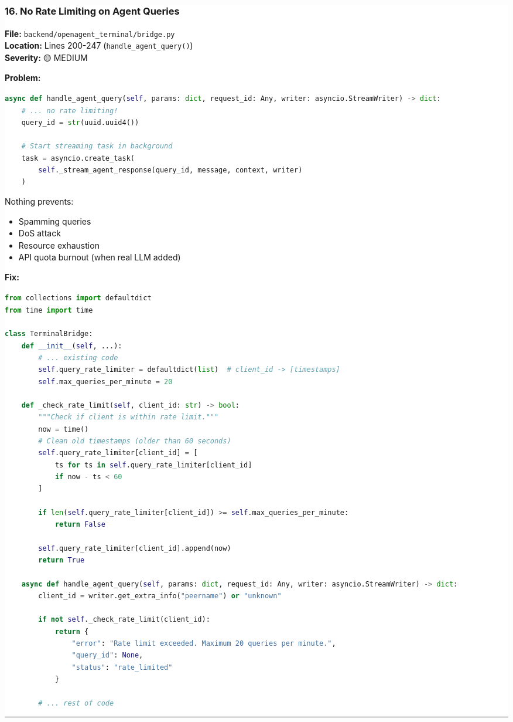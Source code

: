 
### 16. No Rate Limiting on Agent Queries

**File:** `backend/openagent_terminal/bridge.py`  
**Location:** Lines 200-247 (`handle_agent_query()`)  
**Severity:** 🟡 MEDIUM

**Problem:**
```python
async def handle_agent_query(self, params: dict, request_id: Any, writer: asyncio.StreamWriter) -> dict:
    # ... no rate limiting!
    query_id = str(uuid.uuid4())
    
    # Start streaming task in background
    task = asyncio.create_task(
        self._stream_agent_response(query_id, message, context, writer)
    )
```

Nothing prevents:
- Spamming queries
- DoS attack
- Resource exhaustion
- API quota burnout (when real LLM added)

**Fix:**
```python
from collections import defaultdict
from time import time

class TerminalBridge:
    def __init__(self, ...):
        # ... existing code
        self.query_rate_limiter = defaultdict(list)  # client_id -> [timestamps]
        self.max_queries_per_minute = 20
    
    def _check_rate_limit(self, client_id: str) -> bool:
        """Check if client is within rate limit."""
        now = time()
        # Clean old timestamps (older than 60 seconds)
        self.query_rate_limiter[client_id] = [
            ts for ts in self.query_rate_limiter[client_id] 
            if now - ts < 60
        ]
        
        if len(self.query_rate_limiter[client_id]) >= self.max_queries_per_minute:
            return False
        
        self.query_rate_limiter[client_id].append(now)
        return True
    
    async def handle_agent_query(self, params: dict, request_id: Any, writer: asyncio.StreamWriter) -> dict:
        client_id = writer.get_extra_info("peername") or "unknown"
        
        if not self._check_rate_limit(client_id):
            return {
                "error": "Rate limit exceeded. Maximum 20 queries per minute.",
                "query_id": None,
                "status": "rate_limited"
            }
        
        # ... rest of code
```

---